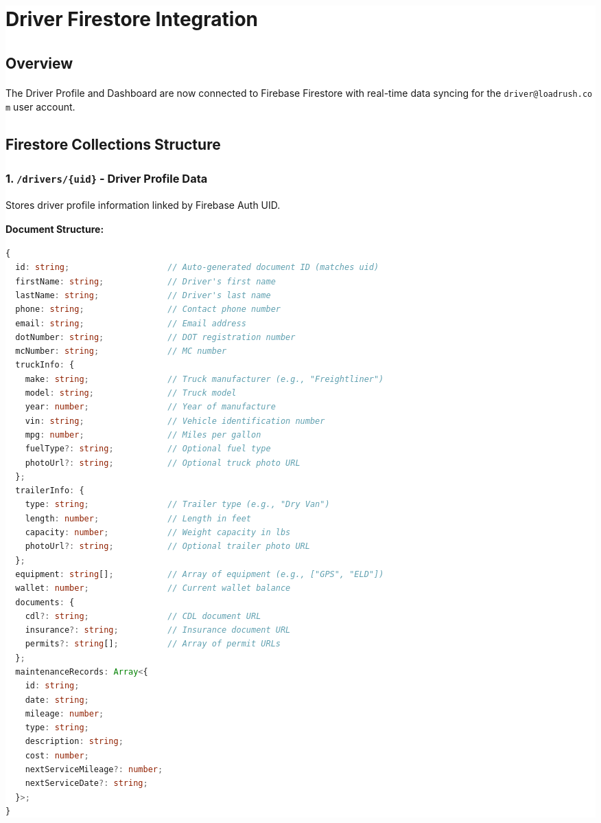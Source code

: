 # Driver Firestore Integration

## Overview
The Driver Profile and Dashboard are now connected to Firebase Firestore with real-time data syncing for the `driver@loadrush.com` user account.

## Firestore Collections Structure

### 1. `/drivers/{uid}` - Driver Profile Data
Stores driver profile information linked by Firebase Auth UID.

**Document Structure:**
```typescript
{
  id: string;                    // Auto-generated document ID (matches uid)
  firstName: string;             // Driver's first name
  lastName: string;              // Driver's last name
  phone: string;                 // Contact phone number
  email: string;                 // Email address
  dotNumber: string;             // DOT registration number
  mcNumber: string;              // MC number
  truckInfo: {
    make: string;                // Truck manufacturer (e.g., "Freightliner")
    model: string;               // Truck model
    year: number;                // Year of manufacture
    vin: string;                 // Vehicle identification number
    mpg: number;                 // Miles per gallon
    fuelType?: string;           // Optional fuel type
    photoUrl?: string;           // Optional truck photo URL
  };
  trailerInfo: {
    type: string;                // Trailer type (e.g., "Dry Van")
    length: number;              // Length in feet
    capacity: number;            // Weight capacity in lbs
    photoUrl?: string;           // Optional trailer photo URL
  };
  equipment: string[];           // Array of equipment (e.g., ["GPS", "ELD"])
  wallet: number;                // Current wallet balance
  documents: {
    cdl?: string;                // CDL document URL
    insurance?: string;          // Insurance document URL
    permits?: string[];          // Array of permit URLs
  };
  maintenanceRecords: Array<{
    id: string;
    date: string;
    mileage: number;
    type: string;
    description: string;
    cost: number;
    nextServiceMileage?: number;
    nextServiceDate?: string;
  }>;
}
```
